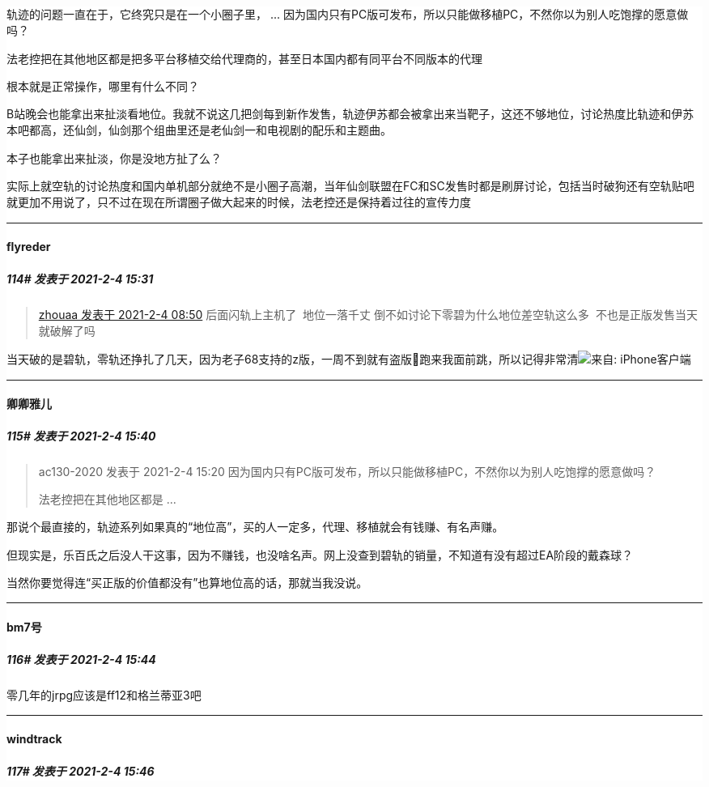 
轨迹的问题一直在于，它终究只是在一个小圈子里， ...</blockquote>
因为国内只有PC版可发布，所以只能做移植PC，不然你以为别人吃饱撑的愿意做吗？

法老控把在其他地区都是把多平台移植交给代理商的，甚至日本国内都有同平台不同版本的代理

根本就是正常操作，哪里有什么不同？

B站晚会也能拿出来扯淡看地位。我就不说这几把剑每到新作发售，轨迹伊苏都会被拿出来当靶子，这还不够地位，讨论热度比轨迹和伊苏本吧都高，还仙剑，仙剑那个组曲里还是老仙剑一和电视剧的配乐和主题曲。

本子也能拿出来扯淡，你是没地方扯了么？

实际上就空轨的讨论热度和国内单机部分就绝不是小圈子高潮，当年仙剑联盟在FC和SC发售时都是刷屏讨论，包括当时破狗还有空轨贴吧就更加不用说了，只不过在现在所谓圈子做大起来的时候，法老控还是保持着过往的宣传力度


-----

####  flyreder  
##### 114#       发表于 2021-2-4 15:31


<blockquote><a href="httphttps://bbs.saraba1st.com/2b/forum.php?mod=redirect&amp;goto=findpost&amp;pid=50233917&amp;ptid=1986177" target="_blank"> zhouaa 发表于 2021-2-4 08:50</a> 后面闪轨上主机了  地位一落千丈 倒不如讨论下零碧为什么地位差空轨这么多  不也是正版发售当天就破解了吗 </blockquote>
当天破的是碧轨，零轨还挣扎了几天，因为老子68支持的z版，一周不到就有盗版🐶跑来我面前跳，所以记得非常清<img src="https://static.saraba1st.com/image/smiley/face2017/001.png" referrerpolicy="no-referrer">来自: iPhone客户端


-----

####  卿卿雅儿  
##### 115#       发表于 2021-2-4 15:40


<blockquote>ac130-2020 发表于 2021-2-4 15:20
因为国内只有PC版可发布，所以只能做移植PC，不然你以为别人吃饱撑的愿意做吗？

法老控把在其他地区都是 ...</blockquote>
那说个最直接的，轨迹系列如果真的“地位高”，买的人一定多，代理、移植就会有钱赚、有名声赚。

但现实是，乐百氏之后没人干这事，因为不赚钱，也没啥名声。网上没查到碧轨的销量，不知道有没有超过EA阶段的戴森球？


当然你要觉得连“买正版的价值都没有”也算地位高的话，那就当我没说。


-----

####  bm7号  
##### 116#       发表于 2021-2-4 15:44


零几年的jrpg应该是ff12和格兰蒂亚3吧


-----

####  windtrack  
##### 117#       发表于 2021-2-4 15:46
